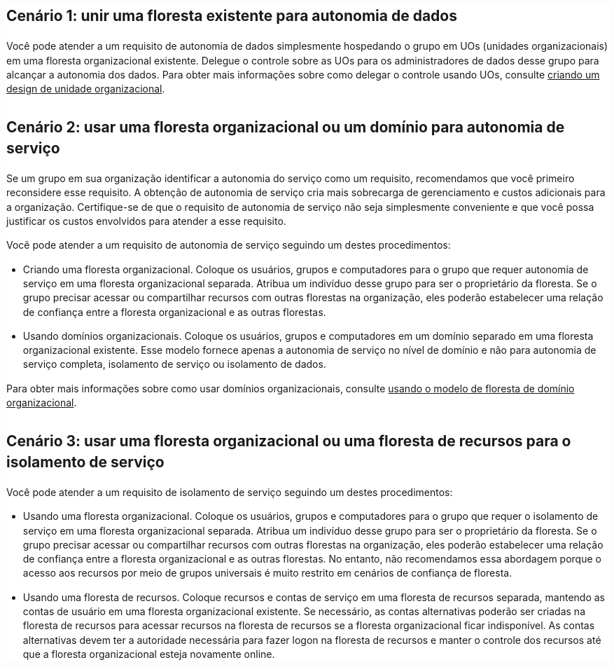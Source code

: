## <a name="scenario-1-join-an-existing-forest-for-data-autonomy"></a><a name="BKMK_1"></a>Cenário 1: unir uma floresta existente para autonomia de dados  

Você pode atender a um requisito de autonomia de dados simplesmente hospedando o grupo em UOs (unidades organizacionais) em uma floresta organizacional existente. Delegue o controle sobre as UOs para os administradores de dados desse grupo para alcançar a autonomia dos dados. Para obter mais informações sobre como delegar o controle usando UOs, consulte [criando um design de unidade organizacional](../../ad-ds/plan/Creating-an-Organizational-Unit-Design.md).  
  
## <a name="scenario-2-use-an-organizational-forest-or-domain-for-service-autonomy"></a><a name="BKMK_2"></a>Cenário 2: usar uma floresta organizacional ou um domínio para autonomia de serviço  

Se um grupo em sua organização identificar a autonomia do serviço como um requisito, recomendamos que você primeiro reconsidere esse requisito. A obtenção de autonomia de serviço cria mais sobrecarga de gerenciamento e custos adicionais para a organização. Certifique-se de que o requisito de autonomia de serviço não seja simplesmente conveniente e que você possa justificar os custos envolvidos para atender a esse requisito.  
  
Você pode atender a um requisito de autonomia de serviço seguindo um destes procedimentos:  

- Criando uma floresta organizacional. Coloque os usuários, grupos e computadores para o grupo que requer autonomia de serviço em uma floresta organizacional separada. Atribua um indivíduo desse grupo para ser o proprietário da floresta. Se o grupo precisar acessar ou compartilhar recursos com outras florestas na organização, eles poderão estabelecer uma relação de confiança entre a floresta organizacional e as outras florestas.  

- Usando domínios organizacionais. Coloque os usuários, grupos e computadores em um domínio separado em uma floresta organizacional existente. Esse modelo fornece apenas a autonomia de serviço no nível de domínio e não para autonomia de serviço completa, isolamento de serviço ou isolamento de dados.  

Para obter mais informações sobre como usar domínios organizacionais, consulte [usando o modelo de floresta de domínio organizacional](../../ad-ds/plan/../../ad-ds/plan/Using-the-Organizational-Domain-Forest-Model.md).  

## <a name="scenario-3-use-an-organizational-forest-or-resource-forest-for-service-isolation"></a><a name="BKMK_3"></a>Cenário 3: usar uma floresta organizacional ou uma floresta de recursos para o isolamento de serviço  

Você pode atender a um requisito de isolamento de serviço seguindo um destes procedimentos:  

- Usando uma floresta organizacional. Coloque os usuários, grupos e computadores para o grupo que requer o isolamento de serviço em uma floresta organizacional separada. Atribua um indivíduo desse grupo para ser o proprietário da floresta. Se o grupo precisar acessar ou compartilhar recursos com outras florestas na organização, eles poderão estabelecer uma relação de confiança entre a floresta organizacional e as outras florestas. No entanto, não recomendamos essa abordagem porque o acesso aos recursos por meio de grupos universais é muito restrito em cenários de confiança de floresta.  

- Usando uma floresta de recursos. Coloque recursos e contas de serviço em uma floresta de recursos separada, mantendo as contas de usuário em uma floresta organizacional existente. Se necessário, as contas alternativas poderão ser criadas na floresta de recursos para acessar recursos na floresta de recursos se a floresta organizacional ficar indisponível. As contas alternativas devem ter a autoridade necessária para fazer logon na floresta de recursos e manter o controle dos recursos até que a floresta organizacional esteja novamente online.  
